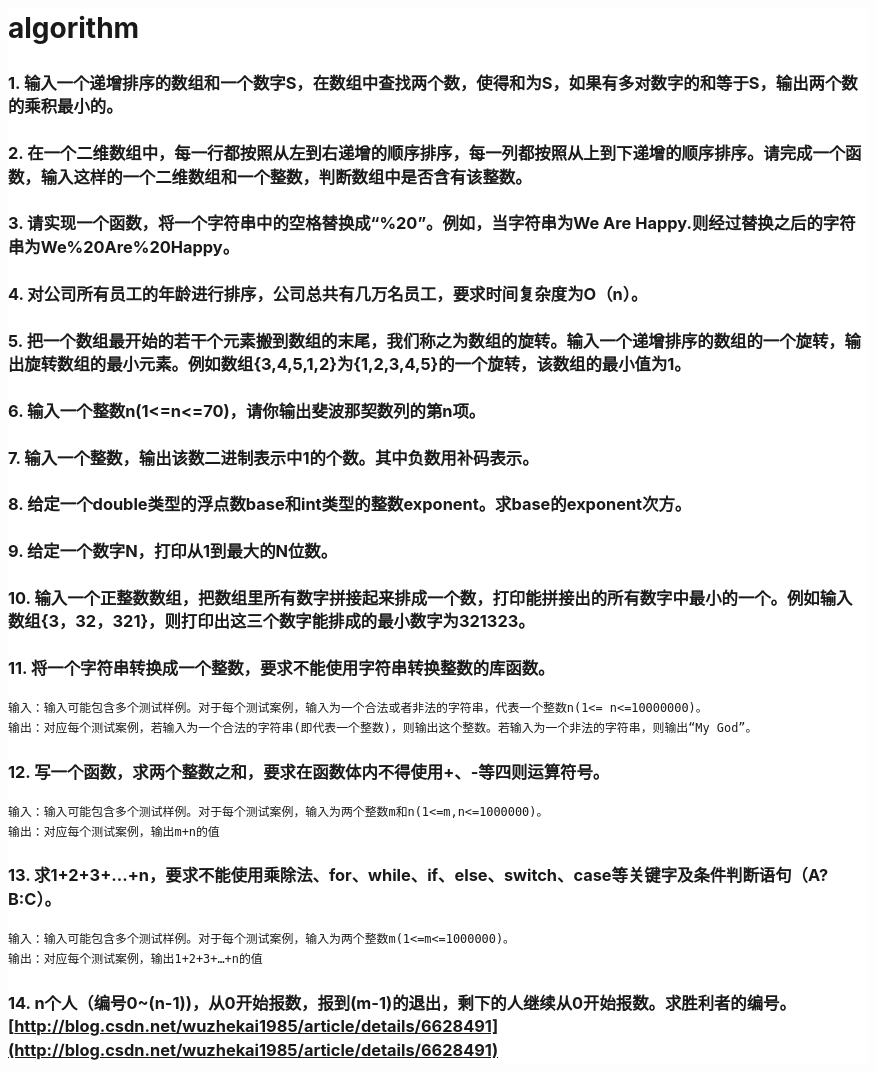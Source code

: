 # algorithm 


### 1. 输入一个递增排序的数组和一个数字S，在数组中查找两个数，使得和为S，如果有多对数字的和等于S，输出两个数的乘积最小的。

### 2. 在一个二维数组中，每一行都按照从左到右递增的顺序排序，每一列都按照从上到下递增的顺序排序。请完成一个函数，输入这样的一个二维数组和一个整数，判断数组中是否含有该整数。

### 3. 请实现一个函数，将一个字符串中的空格替换成“%20”。例如，当字符串为We Are Happy.则经过替换之后的字符串为We%20Are%20Happy。

### 4. 对公司所有员工的年龄进行排序，公司总共有几万名员工，要求时间复杂度为O（n）。

### 5. 把一个数组最开始的若干个元素搬到数组的末尾，我们称之为数组的旋转。输入一个递增排序的数组的一个旋转，输出旋转数组的最小元素。例如数组{3,4,5,1,2}为{1,2,3,4,5}的一个旋转，该数组的最小值为1。

### 6. 输入一个整数n(1<=n<=70)，请你输出斐波那契数列的第n项。

### 7. 输入一个整数，输出该数二进制表示中1的个数。其中负数用补码表示。

### 8. 给定一个double类型的浮点数base和int类型的整数exponent。求base的exponent次方。

### 9. 给定一个数字N，打印从1到最大的N位数。

### 10. 输入一个正整数数组，把数组里所有数字拼接起来排成一个数，打印能拼接出的所有数字中最小的一个。例如输入数组{3，32，321}，则打印出这三个数字能排成的最小数字为321323。

### 11. 将一个字符串转换成一个整数，要求不能使用字符串转换整数的库函数。
	输入：输入可能包含多个测试样例。对于每个测试案例，输入为一个合法或者非法的字符串，代表一个整数n(1<= n<=10000000)。
	输出：对应每个测试案例，若输入为一个合法的字符串(即代表一个整数)，则输出这个整数。若输入为一个非法的字符串，则输出“My God”。

### 12. 写一个函数，求两个整数之和，要求在函数体内不得使用+、-等四则运算符号。 
	输入：输入可能包含多个测试样例。对于每个测试案例，输入为两个整数m和n(1<=m,n<=1000000)。
	输出：对应每个测试案例，输出m+n的值

### 13. 求1+2+3+...+n，要求不能使用乘除法、for、while、if、else、switch、case等关键字及条件判断语句（A?B:C）。
	输入：输入可能包含多个测试样例。对于每个测试案例，输入为两个整数m(1<=m<=1000000)。
	输出：对应每个测试案例，输出1+2+3+…+n的值

### 14. n个人（编号0~(n-1))，从0开始报数，报到(m-1)的退出，剩下的人继续从0开始报数。求胜利者的编号。 [http://blog.csdn.net/wuzhekai1985/article/details/6628491](http://blog.csdn.net/wuzhekai1985/article/details/6628491)
